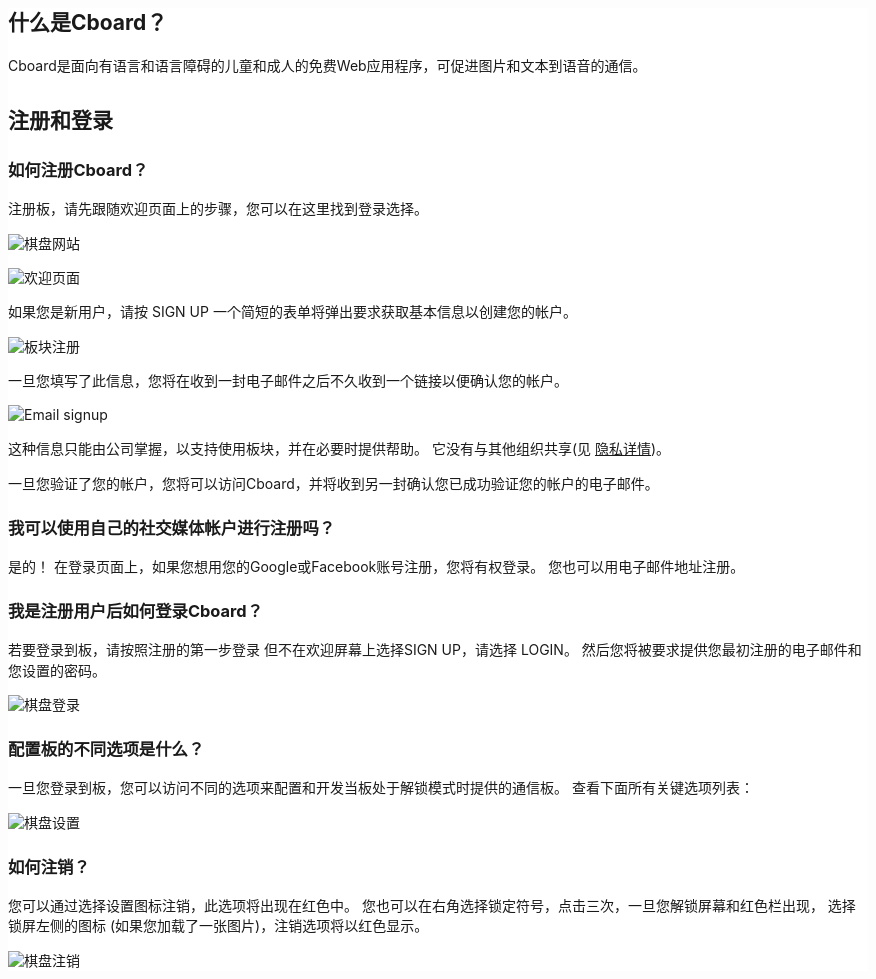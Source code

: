 ## <a name='WhatisCboard'></a>什么是Cboard？

Cboard是面向有语言和语言障碍的儿童和成人的免费Web应用程序，可促进图片和文本到语音的通信。

<div><iframe width="420" height="315" src="https://www.youtube.com/embed/pjoLEtiFf2A" frameborder="0" allowfullscreen mark="crwd-mark"></iframe></div>

## <a name='Registrationandlogin'></a>注册和登录

### <a name='HowdoIregisterforCboard'></a>如何注册Cboard？

注册板，请先跟随欢迎页面上的步骤，您可以在这里找到登录选择。

![棋盘网站](/images/help/website.png "Cboard website")

![欢迎页面](/images/help/welcome-page.png "Welcome page")

如果您是新用户，请按 SIGN UP 一个简短的表单将弹出要求获取基本信息以创建您的帐户。

![板块注册](/images/help/signup.png "Cboard signup")

一旦您填写了此信息，您将在收到一封电子邮件之后不久收到一个链接以便确认您的帐户。

![Email signup](/images/help/signupemail.png "Email signup")

这种信息只能由公司掌握，以支持使用板块，并在必要时提供帮助。 它没有与其他组织共享(见 [隐私详情](https://www.cboard.io/privacy/))。

一旦您验证了您的帐户，您将可以访问Cboard，并将收到另一封确认您已成功验证您的帐户的电子邮件。

### <a name='CanIregistermyselfusingmysocialmediaaccounts'></a>我可以使用自己的社交媒体帐户进行注册吗？

是的！ 在登录页面上，如果您想用您的Google或Facebook账号注册，您将有权登录。 您也可以用电子邮件地址注册。

### <a name='HowdoIlogintoCboardonceIamaregistereduser'></a>我是注册用户后如何登录Cboard？

若要登录到板，请按照注册的第一步登录 但不在欢迎屏幕上选择SIGN UP，请选择 LOGIN。 然后您将被要求提供您最初注册的电子邮件和您设置的密码。

![棋盘登录](/images/help/login.png "Cboard login")

### 配置板的不同选项是什么？

一旦您登录到板，您可以访问不同的选项来配置和开发当板处于解锁模式时提供的通信板。 查看下面所有关键选项列表：

![棋盘设置](/images/help/settings.png "Cboard settings")

### <a name='HowdoIlogout'></a>如何注销？

您可以通过选择设置图标注销，此选项将出现在红色中。 您也可以在右角选择锁定符号，点击三次，一旦您解锁屏幕和红色栏出现， 选择锁屏左侧的图标 (如果您加载了一张图片)，注销选项将以红色显示。

![棋盘注销](/images/help/logout.png "Cboard logout")
